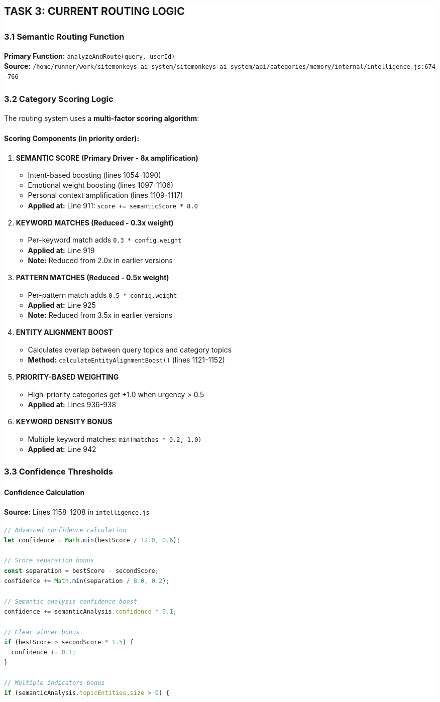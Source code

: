 
## TASK 3: CURRENT ROUTING LOGIC

### 3.1 Semantic Routing Function

**Primary Function:** `analyzeAndRoute(query, userId)`  
**Source:** `/home/runner/work/sitemonkeys-ai-system/sitemonkeys-ai-system/api/categories/memory/internal/intelligence.js:674-766`

### 3.2 Category Scoring Logic

The routing system uses a **multi-factor scoring algorithm**:

#### Scoring Components (in priority order):

1. **SEMANTIC SCORE (Primary Driver - 8x amplification)**
   - Intent-based boosting (lines 1054-1090)
   - Emotional weight boosting (lines 1097-1106)
   - Personal context amplification (lines 1109-1117)
   - **Applied at:** Line 911: `score += semanticScore * 8.0`

2. **KEYWORD MATCHES (Reduced - 0.3x weight)**
   - Per-keyword match adds `0.3 * config.weight`
   - **Applied at:** Line 919
   - **Note:** Reduced from 2.0x in earlier versions

3. **PATTERN MATCHES (Reduced - 0.5x weight)**
   - Per-pattern match adds `0.5 * config.weight`
   - **Applied at:** Line 925
   - **Note:** Reduced from 3.5x in earlier versions

4. **ENTITY ALIGNMENT BOOST**
   - Calculates overlap between query topics and category topics
   - **Method:** `calculateEntityAlignmentBoost()` (lines 1121-1152)

5. **PRIORITY-BASED WEIGHTING**
   - High-priority categories get +1.0 when urgency > 0.5
   - **Applied at:** Lines 936-938

6. **KEYWORD DENSITY BONUS**
   - Multiple keyword matches: `min(matches * 0.2, 1.0)`
   - **Applied at:** Line 942

### 3.3 Confidence Thresholds

#### Confidence Calculation

**Source:** Lines 1158-1208 in `intelligence.js`

```javascript
// Advanced confidence calculation
let confidence = Math.min(bestScore / 12.0, 0.6);

// Score separation bonus
const separation = bestScore - secondScore;
confidence += Math.min(separation / 8.0, 0.2);

// Semantic analysis confidence boost
confidence += semanticAnalysis.confidence * 0.1;

// Clear winner bonus
if (bestScore > secondScore * 1.5) {
  confidence += 0.1;
}

// Multiple indicators bonus
if (semanticAnalysis.topicEntities.size > 0) {
```